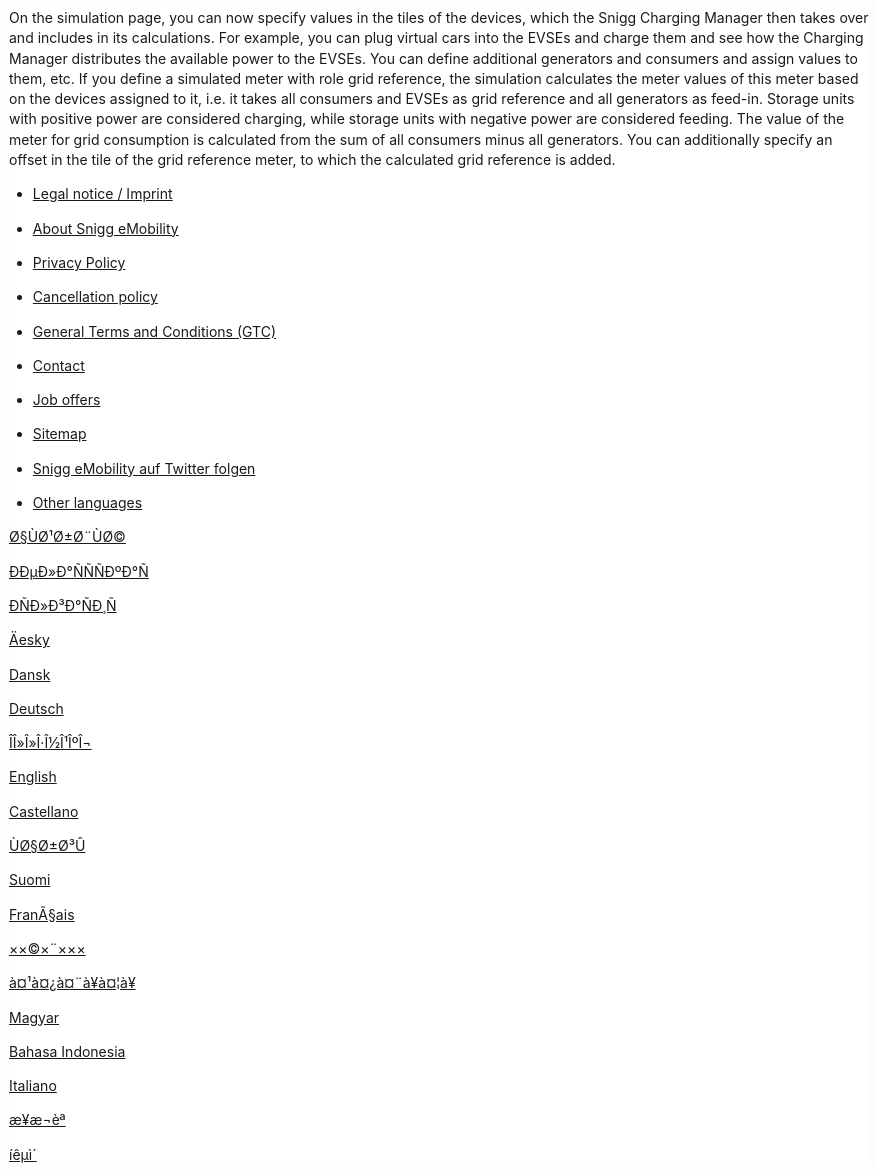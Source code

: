 On the simulation page, you can now specify values in the tiles of the devices, which the Snigg Charging Manager then takes over and includes in its calculations. For example, you can plug virtual cars into the EVSEs and charge them and see how the Charging Manager distributes the available power to the EVSEs. You can define additional generators and consumers and assign values to them, etc. If you define a simulated meter with role grid reference, the simulation calculates the meter values of this meter based on the devices assigned to it, i.e. it takes all consumers and EVSEs as grid reference and all generators as feed-in. Storage units with positive power are considered charging, while storage units with negative power are considered feeding. The value of the meter for grid consumption is calculated from the sum of all consumers minus all generators. You can additionally specify an offset in the tile of the grid reference meter, to which the calculated grid reference is added.

* [Legal notice / Imprint](/en/contact/contact.htm)
* [About Snigg eMobility](/en/contact/mission-statement.htm)
* [Privacy Policy](/en/contact/contact.htm#privacy)
* [Cancellation policy](https://shop.cfos-emobility.de/policies/refund-policy)
* [General Terms and Conditions (GTC)](https://shop.cfos-emobility.de/policies/terms-of-service)

* [Contact](#)
* [Job offers](/en/contact/jobs.htm)
* [Sitemap](/en/sitemap.htm)
* [Snigg eMobility auf Twitter folgen](https://twitter.com/SniggEmobility)
* [Other languages](#)

[Ø§ÙØ¹Ø±Ø¨ÙØ©](/ar/cfos-charging-manager/documentation/charging-groups.htm)

[ÐÐµÐ»Ð°ÑÑÑÐºÐ°Ñ](/be/cfos-charging-manager/documentation/charging-groups.htm)

[ÐÑÐ»Ð³Ð°ÑÐ¸Ñ](/bg/cfos-charging-manager/documentation/charging-groups.htm)

[Äesky](/cs/cfos-charging-manager/documentation/charging-groups.htm)

[Dansk](/da/cfos-charging-manager/documentation/charging-groups.htm)

[Deutsch](/de/cfos-charging-manager/documentation/charging-groups.htm)

[ÎÎ»Î»Î·Î½Î¹ÎºÎ¬](/el/cfos-charging-manager/documentation/charging-groups.htm)

[English](/en/cfos-charging-manager/documentation/charging-groups.htm)

[Castellano](/es/cfos-charging-manager/documentation/charging-groups.htm)

[ÙØ§Ø±Ø³Û](/fa/cfos-charging-manager/documentation/charging-groups.htm)

[Suomi](/fi/cfos-charging-manager/documentation/charging-groups.htm)

[FranÃ§ais](/fr/cfos-charging-manager/documentation/charging-groups.htm)

[××©×¨×××](/he/cfos-charging-manager/documentation/charging-groups.htm)

[à¤¹à¤¿à¤¨à¥à¤¦à¥](/hi/cfos-charging-manager/documentation/charging-groups.htm)

[Magyar](/hu/cfos-charging-manager/documentation/charging-groups.htm)

[Bahasa Indonesia](/id/cfos-charging-manager/documentation/charging-groups.htm)

[Italiano](/it/cfos-charging-manager/documentation/charging-groups.htm)

[æ¥æ¬èª](/ja/cfos-charging-manager/documentation/charging-groups.htm)

[íêµ­ì´](/ko/cfos-charging-manager/documentation/charging-groups.htm)
